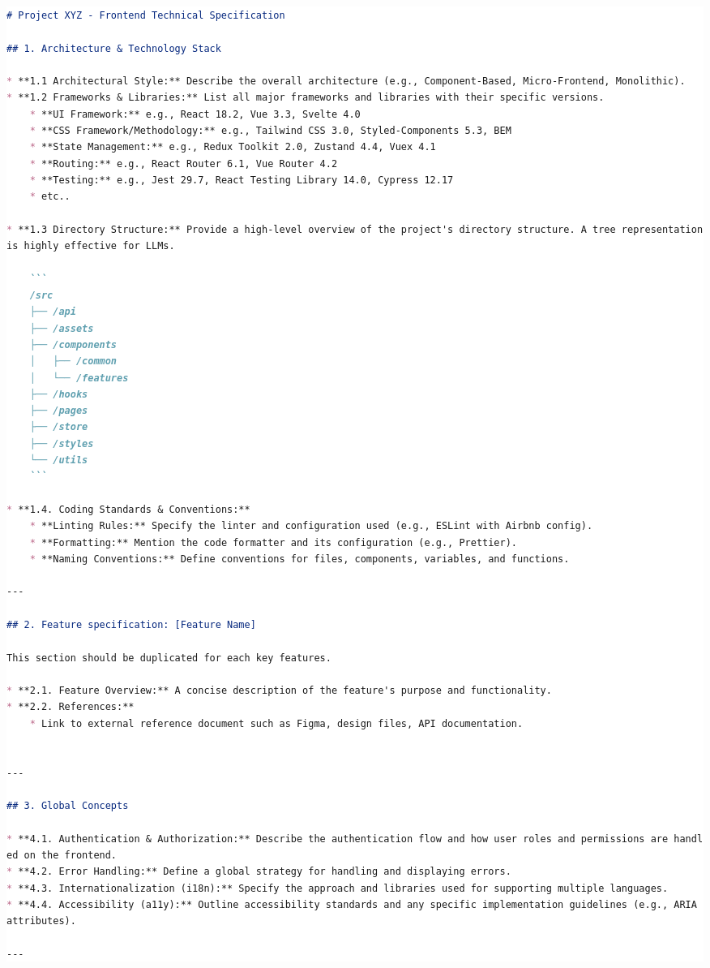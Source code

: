 ```markdown
# Project XYZ - Frontend Technical Specification

## 1. Architecture & Technology Stack

* **1.1 Architectural Style:** Describe the overall architecture (e.g., Component-Based, Micro-Frontend, Monolithic).
* **1.2 Frameworks & Libraries:** List all major frameworks and libraries with their specific versions.
    * **UI Framework:** e.g., React 18.2, Vue 3.3, Svelte 4.0
    * **CSS Framework/Methodology:** e.g., Tailwind CSS 3.0, Styled-Components 5.3, BEM
    * **State Management:** e.g., Redux Toolkit 2.0, Zustand 4.4, Vuex 4.1
    * **Routing:** e.g., React Router 6.1, Vue Router 4.2
    * **Testing:** e.g., Jest 29.7, React Testing Library 14.0, Cypress 12.17
    * etc..

* **1.3 Directory Structure:** Provide a high-level overview of the project's directory structure. A tree representation is highly effective for LLMs.

    ```
    /src
    ├── /api
    ├── /assets
    ├── /components
    │   ├── /common
    │   └── /features
    ├── /hooks
    ├── /pages
    ├── /store
    ├── /styles
    └── /utils
    ```

* **1.4. Coding Standards & Conventions:**
    * **Linting Rules:** Specify the linter and configuration used (e.g., ESLint with Airbnb config).
    * **Formatting:** Mention the code formatter and its configuration (e.g., Prettier).
    * **Naming Conventions:** Define conventions for files, components, variables, and functions.

---

## 2. Feature specification: [Feature Name]

This section should be duplicated for each key features.

* **2.1. Feature Overview:** A concise description of the feature's purpose and functionality.
* **2.2. References:**
    * Link to external reference document such as Figma, design files, API documentation.


---

## 3. Global Concepts

* **4.1. Authentication & Authorization:** Describe the authentication flow and how user roles and permissions are handled on the frontend.
* **4.2. Error Handling:** Define a global strategy for handling and displaying errors.
* **4.3. Internationalization (i18n):** Specify the approach and libraries used for supporting multiple languages.
* **4.4. Accessibility (a11y):** Outline accessibility standards and any specific implementation guidelines (e.g., ARIA attributes).

---

```